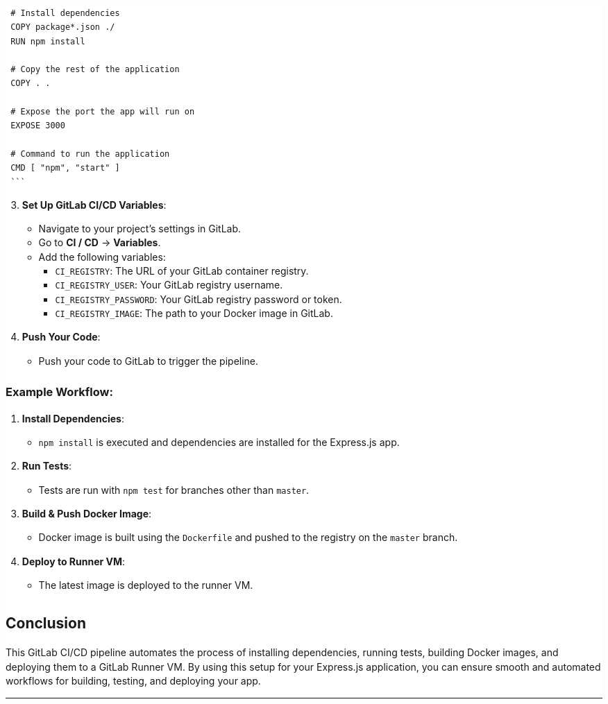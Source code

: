      # Install dependencies
     COPY package*.json ./
     RUN npm install

     # Copy the rest of the application
     COPY . .

     # Expose the port the app will run on
     EXPOSE 3000

     # Command to run the application
     CMD [ "npm", "start" ]
     ```

3. **Set Up GitLab CI/CD Variables**:
   - Navigate to your project’s settings in GitLab.
   - Go to **CI / CD** → **Variables**.
   - Add the following variables:
     - `CI_REGISTRY`: The URL of your GitLab container registry.
     - `CI_REGISTRY_USER`: Your GitLab registry username.
     - `CI_REGISTRY_PASSWORD`: Your GitLab registry password or token.
     - `CI_REGISTRY_IMAGE`: The path to your Docker image in GitLab.

4. **Push Your Code**:
   - Push your code to GitLab to trigger the pipeline.

### Example Workflow:

1. **Install Dependencies**:
   - `npm install` is executed and dependencies are installed for the Express.js app.

2. **Run Tests**:
   - Tests are run with `npm test` for branches other than `master`.

3. **Build & Push Docker Image**:
   - Docker image is built using the `Dockerfile` and pushed to the registry on the `master` branch.

4. **Deploy to Runner VM**:
   - The latest image is deployed to the runner VM.

## Conclusion

This GitLab CI/CD pipeline automates the process of installing dependencies, running tests, building Docker images, and deploying them to a GitLab Runner VM. By using this setup for your Express.js application, you can ensure smooth and automated workflows for building, testing, and deploying your app.

---

